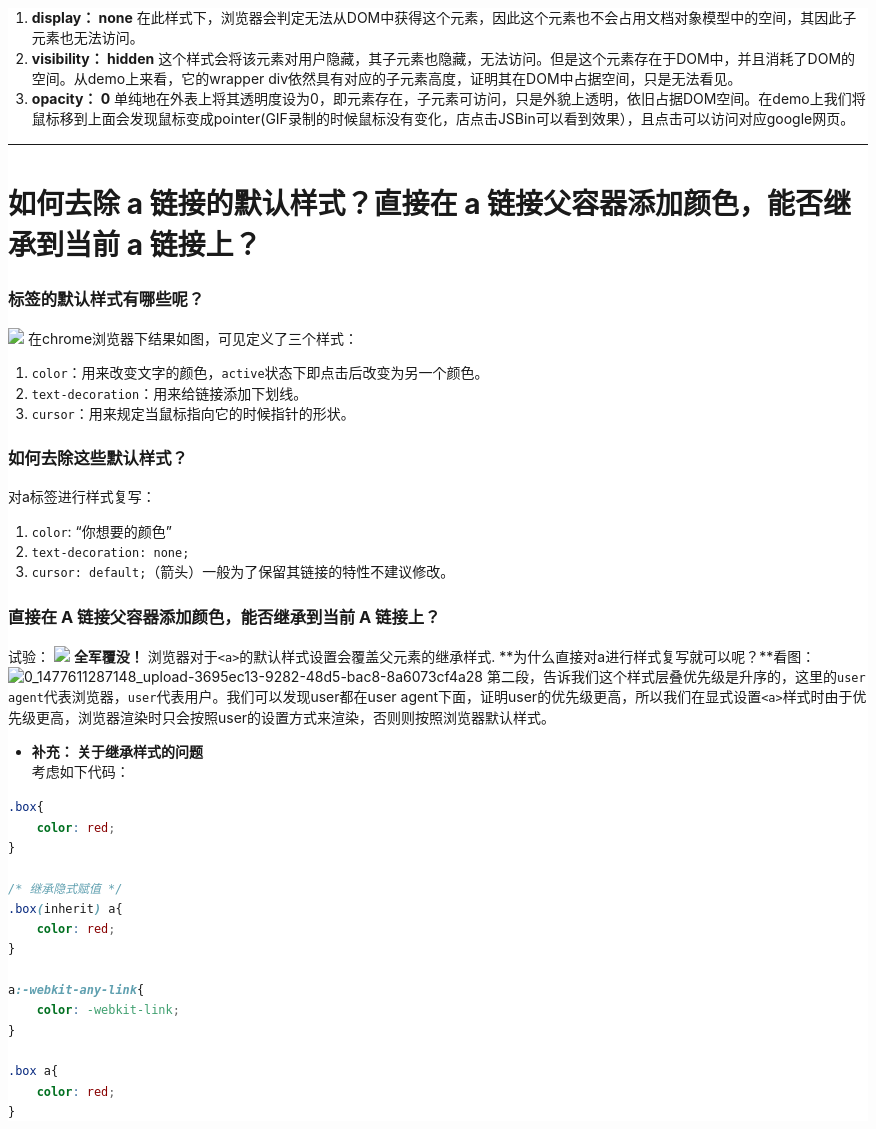 1. **display： none**
在此样式下，浏览器会判定无法从DOM中获得这个元素，因此这个元素也不会占用文档对象模型中的空间，其因此子元素也无法访问。
2. **visibility： hidden**
这个样式会将该元素对用户隐藏，其子元素也隐藏，无法访问。但是这个元素存在于DOM中，并且消耗了DOM的空间。从demo上来看，它的wrapper div依然具有对应的子元素高度，证明其在DOM中占据空间，只是无法看见。
3. **opacity： 0**
单纯地在外表上将其透明度设为0，即元素存在，子元素可访问，只是外貌上透明，依旧占据DOM空间。在demo上我们将鼠标移到上面会发现鼠标变成pointer(GIF录制的时候鼠标没有变化，店点击JSBin可以看到效果），且点击可以访问对应google网页。
- - - 
# 如何去除 a 链接的默认样式？直接在 a 链接父容器添加颜色，能否继承到当前 a 链接上？
### <a>标签的默认样式有哪些呢？
![](http://7xpvnv.com2.z0.glb.qiniucdn.com/d8437268-4a06-4c46-9674-3157aa684452) 
在chrome浏览器下结果如图，可见定义了三个样式：
1. `color`：用来改变文字的颜色，`active`状态下即点击后改变为另一个颜色。
2. `text-decoration`：用来给链接添加下划线。
3. `cursor`：用来规定当鼠标指向它的时候指针的形状。

### 如何去除这些默认样式？
对a标签进行样式复写：
1. `color`: “你想要的颜色”
2. `text-decoration: none;`
3. `cursor: default;`（箭头）一般为了保留其链接的特性不建议修改。

### 直接在 A 链接父容器添加颜色，能否继承到当前 A 链接上？
试验：
![](http://7xpvnv.com2.z0.glb.qiniucdn.com/a3b0a5cf-f54f-4c2d-9576-8e5be1d9b837) 
**全军覆没！**
浏览器对于`<a>`的默认样式设置会覆盖父元素的继承样式.
**为什么直接对a进行样式复写就可以呢？**看图：
![0_1477611287148_upload-3695ec13-9282-48d5-bac8-8a6073cf4a28](http://7xpvnv.com2.z0.glb.qiniucdn.com/a3c41fa5-0e0e-42b6-9e9c-45c3dac122fb) 
第二段，告诉我们这个样式层叠优先级是升序的，这里的`user agent`代表浏览器，`user`代表用户。我们可以发现user都在user agent下面，证明user的优先级更高，所以我们在显式设置`<a>`样式时由于优先级更高，浏览器渲染时只会按照user的设置方式来渲染，否则则按照浏览器默认样式。    

- **补充： 关于继承样式的问题**   
考虑如下代码：

```css
.box{
	color: red;
}

/* 继承隐式赋值 */
.box(inherit) a{
	color: red;
}

a:-webkit-any-link{
	color: -webkit-link;
}

.box a{
	color: red;
}
```
